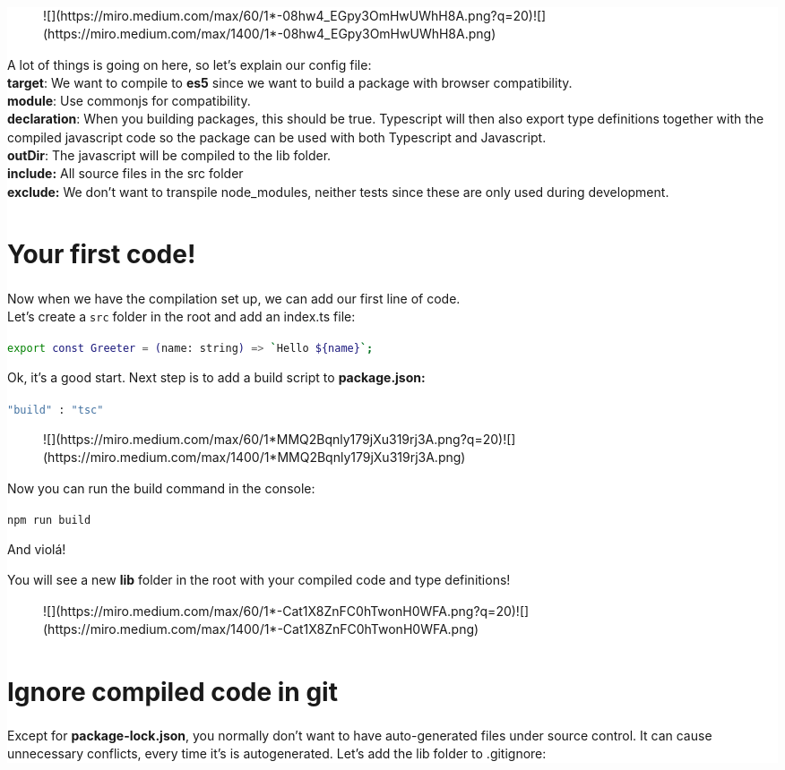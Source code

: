 <figure class="hg hh hi hj hk hl cx cy paragraph-image">
    ![](https://miro.medium.com/max/60/1*-08hw4_EGpy3OmHwUWhH8A.png?q=20)![](https://miro.medium.com/max/1400/1*-08hw4_EGpy3OmHwUWhH8A.png)
</figure>

A lot of things is going on here, so let’s explain our config file:  
**target**: We want to compile to **es5** since we want to build a package with browser compatibility.  
**module**: Use commonjs for compatibility.  
**declaration**: When you building packages, this should be true. Typescript will then also export type definitions together with the compiled javascript code so the package can be used with both Typescript and Javascript.  
**outDir**: The javascript will be compiled to the lib folder.  
**include:** All source files in the src folder  
**exclude:** We don’t want to transpile node_modules, neither tests since these are only used during development.

# Your first code!

Now when we have the compilation set up, we can add our first line of code.  
Let’s create a `src` folder in the root and add an index.ts file:

``` bash
export const Greeter = (name: string) => `Hello ${name}`; 
```

Ok, it’s a good start. Next step is to add a build script to **package.json:**

``` bash
"build" : "tsc"
```

<figure class="hg hh hi hj hk hl cx cy paragraph-image">
    ![](https://miro.medium.com/max/60/1*MMQ2Bqnly179jXu319rj3A.png?q=20)![](https://miro.medium.com/max/1400/1*MMQ2Bqnly179jXu319rj3A.png)
</figure>

Now you can run the build command in the console:

``` bash
npm run build
```

And violá!

You will see a new **lib** folder in the root with your compiled code and type definitions!

<figure class="hg hh hi hj hk hl cx cy paragraph-image">
    ![](https://miro.medium.com/max/60/1*-Cat1X8ZnFC0hTwonH0WFA.png?q=20)![](https://miro.medium.com/max/1400/1*-Cat1X8ZnFC0hTwonH0WFA.png)
</figure>

# Ignore compiled code in git

Except for **package-lock.json**, you normally don’t want to have auto-generated files under source control. It can cause unnecessary conflicts, every time it’s is autogenerated. Let’s add the lib folder to .gitignore:
